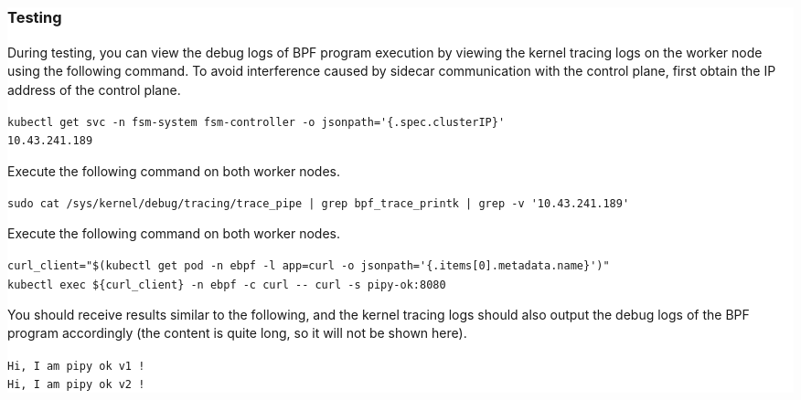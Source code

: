### Testing

During testing, you can view the debug logs of BPF program execution by viewing the kernel tracing logs on the worker node using the following command. To avoid interference caused by sidecar communication with the control plane, first obtain the IP address of the control plane.

```shell
kubectl get svc -n fsm-system fsm-controller -o jsonpath='{.spec.clusterIP}'
10.43.241.189
```

Execute the following command on both worker nodes.

```shell
sudo cat /sys/kernel/debug/tracing/trace_pipe | grep bpf_trace_printk | grep -v '10.43.241.189'
```

Execute the following command on both worker nodes.

```shell
curl_client="$(kubectl get pod -n ebpf -l app=curl -o jsonpath='{.items[0].metadata.name}')"
kubectl exec ${curl_client} -n ebpf -c curl -- curl -s pipy-ok:8080
```

You should receive results similar to the following, and the kernel tracing logs should also output the debug logs of the BPF program accordingly (the content is quite long, so it will not be shown here).

```shell
Hi, I am pipy ok v1 !
Hi, I am pipy ok v2 !
```